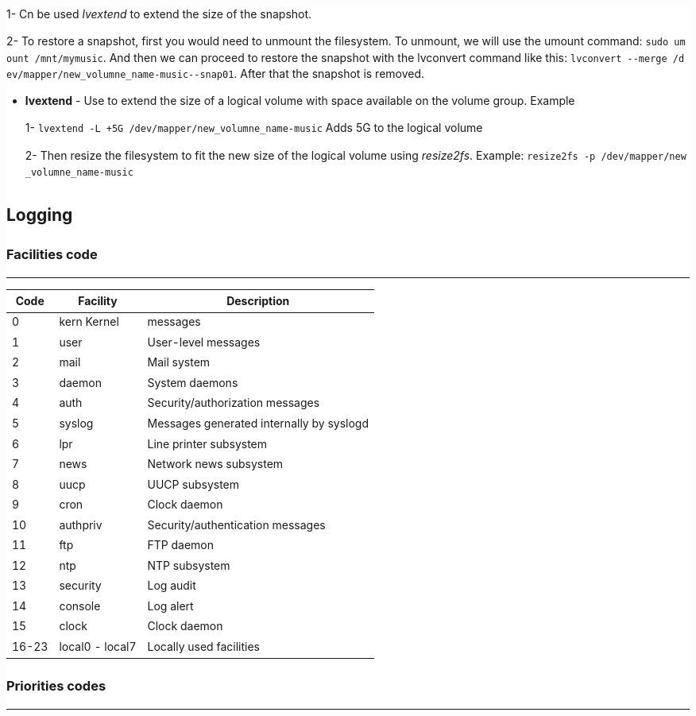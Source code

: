   1- Cn be used *lvextend* to extend the size of the snapshot.

  2- To restore a snapshot, first you would need to unmount the filesystem. To unmount, we will use the umount command: `sudo umount /mnt/mymusic`. And then we can proceed to restore the snapshot with the lvconvert command like this: `lvconvert --merge /dev/mapper/new_volumne_name-music--snap01`. After that the snapshot is removed.

* **lvextend** - Use to extend the size of a logical volume with space available on the volume group. Example 

  1- `lvextend -L +5G /dev/mapper/new_volumne_name-music` Adds 5G to the logical volume

  2- Then resize the filesystem to fit the new size of the logical volume using *resize2fs*. Example: `resize2fs -p /dev/mapper/new_volumne_name-music`

## Logging
### Facilities code
<hr/>

|Code|Facility|Description|
|----|--------|-----------|
|0	 | kern	Kernel|  messages|
|1	 |user	  |User-level messages|
|2	 |mail	  |Mail system|
|3	 |daemon  | System daemons|
|4	 |auth	  |Security/authorization messages|
|5	 |syslog	|Messages generated internally by syslogd|
|6	 |lpr	|Line printer subsystem|
|7	 |news	| Network news subsystem|
|8	 | uucp	|UUCP subsystem|
|9	 |cron	|Clock daemon|
|10	 |authpriv	|Security/authentication messages|
|11|	ftp	| FTP daemon|
|12|	ntp	|NTP subsystem|
|13|	security	| Log audit |
|14|	console	| Log alert|
|15|	clock	|Clock daemon|
|16-23|	local0 - local7	|Locally used facilities|

### Priorities codes
<hr/>
